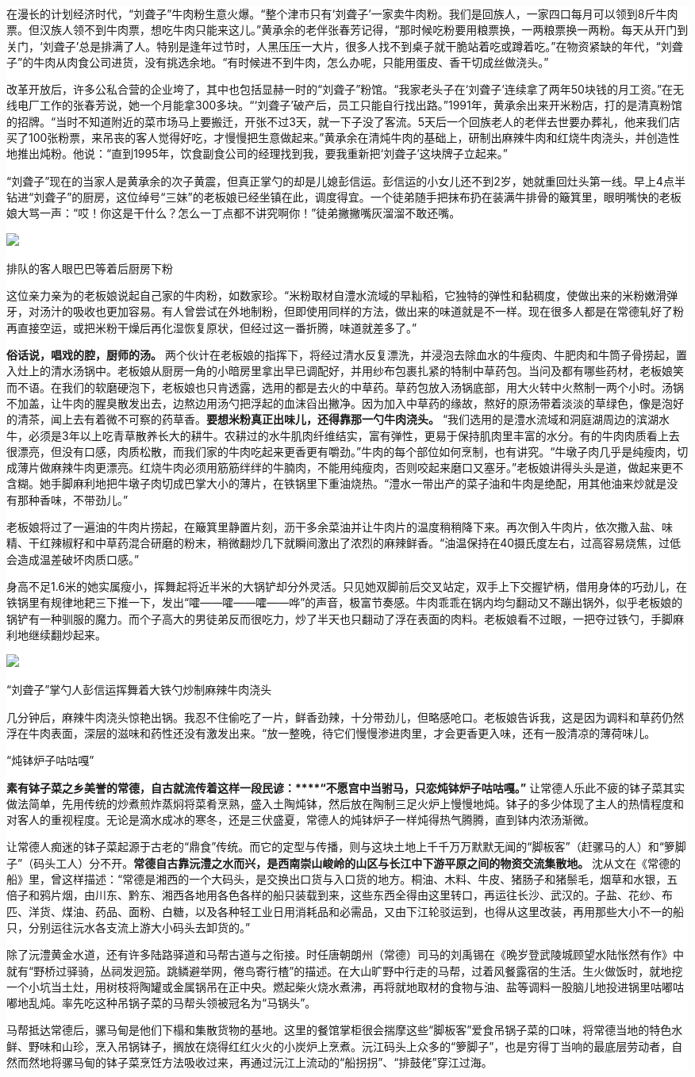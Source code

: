 在漫长的计划经济时代，“刘聋子”牛肉粉生意火爆。“整个津市只有‘刘聋子’一家卖牛肉粉。我们是回族人，一家四口每月可以领到8斤牛肉票。但汉族人领不到牛肉票，想吃牛肉只能来这儿。”黄承余的老伴张春芳记得，“那时候吃粉要用粮票换，一两粮票换一两粉。每天从开门到关门，‘刘聋子’总是排满了人。特别是逢年过节时，人黑压压一大片，很多人找不到桌子就干脆站着吃或蹲着吃。”在物资紧缺的年代，“刘聋子”的牛肉从肉食公司进货，没有挑选余地。“有时候进不到牛肉，怎么办呢，只能用蛋皮、香干切成丝做浇头。”

改革开放后，许多公私合营的企业垮了，其中也包括显赫一时的“刘聋子”粉馆。“我家老头子在‘刘聋子’连续拿了两年50块钱的月工资。”在无线电厂工作的张春芳说，她一个月能拿300多块。“‘刘聋子’破产后，员工只能自行找出路。”1991年，黄承余出来开米粉店，打的是清真粉馆的招牌。“当时不知道附近的菜市场马上要搬迁，开张不过3天，就一下子没了客流。5天后一个回族老人的老伴去世要办葬礼，他来我们店买了100张粉票，来吊丧的客人觉得好吃，才慢慢把生意做起来。”黄承余在清炖牛肉的基础上，研制出麻辣牛肉和红烧牛肉浇头，并创造性地推出炖粉。他说：“直到1995年，饮食副食公司的经理找到我，要我重新把‘刘聋子’这块牌子立起来。”

“刘聋子”现在的当家人是黄承余的次子黄震，但真正掌勺的却是儿媳彭信运。彭信运的小女儿还不到2岁，她就重回灶头第一线。早上4点半钻进“刘聋子”的厨房，这位绰号“三妹”的老板娘已经坐镇在此，调度得宜。一个徒弟随手把抹布扔在装满牛排骨的簸箕里，眼明嘴快的老板娘大骂一声：“哎！你这是干什么？怎么一丁点都不讲究啊你！”徒弟撇撇嘴灰溜溜不敢还嘴。

![](https://mmbiz.qpic.cn/sz_mmbiz_jpg/mscgUN7TcTIrXqnROqQA95rICsaqtmyfwq0F8ABsDo7EvzdibrTLR7rpyFQo9uoOFCsIsDaico0xAbC5mCHlicxuw/640?wx_fmt=other&from;=appmsg&tp;=webp&wxfrom;=5&wx;_lazy=1&wx;_co=1)

排队的客人眼巴巴等着后厨房下粉

这位亲力亲为的老板娘说起自己家的牛肉粉，如数家珍。“米粉取材自澧水流域的早籼稻，它独特的弹性和黏稠度，使做出来的米粉嫩滑弹牙，对汤汁的吸收也更加容易。有人曾尝试在外地制粉，但即使用同样的方法，做出来的味道就是不一样。现在很多人都是在常德轧好了粉再直接空运，或把米粉干燥后再化湿恢复原状，但经过这一番折腾，味道就差多了。”

**俗话说，唱戏的腔，厨师的汤。**
两个伙计在老板娘的指挥下，将经过清水反复漂洗，并浸泡去除血水的牛瘦肉、牛肥肉和牛筒子骨捞起，置入灶上的清水汤锅中。老板娘从厨房一角的小暗房里拿出早已调配好，并用纱布包裹扎紧的特制中草药包。当问及都有哪些药材，老板娘笑而不语。在我们的软磨硬泡下，老板娘也只肯透露，选用的都是去火的中草药。草药包放入汤锅底部，用大火转中火熬制一两个小时。汤锅不加盖，让牛肉的腥臭散发出去，边熬边用汤勺把浮起的血沫舀出撇净。因为加入中草药的缘故，熬好的原汤带着淡淡的草绿色，像是泡好的清茶，闻上去有着微不可察的药草香。**要想米粉真正出味儿，还得靠那一勺牛肉浇头。**
“我们选用的是澧水流域和洞庭湖周边的滨湖水牛，必须是3年以上吃青草散养长大的耕牛。农耕过的水牛肌肉纤维结实，富有弹性，更易于保持肌肉里丰富的水分。有的牛肉肉质看上去很漂亮，但没有口感，肉质松散，而我们家的牛肉吃起来更香更有嚼劲。”牛肉的每个部位如何烹制，也有讲究。“牛墩子肉几乎是纯瘦肉，切成薄片做麻辣牛肉更漂亮。红烧牛肉必须用筋筋绊绊的牛腩肉，不能用纯瘦肉，否则咬起来磨口又塞牙。”老板娘讲得头头是道，做起来更不含糊。她手脚麻利地把牛墩子肉切成巴掌大小的薄片，在铁锅里下重油烧热。“澧水一带出产的菜子油和牛肉是绝配，用其他油来炒就是没有那种香味，不带劲儿。”

老板娘将过了一遍油的牛肉片捞起，在簸箕里静置片刻，沥干多余菜油并让牛肉片的温度稍稍降下来。再次倒入牛肉片，依次撒入盐、味精、干红辣椒籽和中草药混合研磨的粉末，稍微翻炒几下就瞬间激出了浓烈的麻辣鲜香。“油温保持在40摄氏度左右，过高容易烧焦，过低会造成温差破坏肉质口感。”

身高不足1.6米的她实属瘦小，挥舞起将近半米的大锅铲却分外灵活。只见她双脚前后交叉站定，双手上下交握铲柄，借用身体的巧劲儿，在铁锅里有规律地耙三下推一下，发出“嚯——嚯——嚯——哗”的声音，极富节奏感。牛肉乖乖在锅内均匀翻动又不蹦出锅外，似乎老板娘的锅铲有一种驯服的魔力。而个子高大的男徒弟反而很吃力，炒了半天也只翻动了浮在表面的肉料。老板娘看不过眼，一把夺过铁勺，手脚麻利地继续翻炒起来。

![](https://mmbiz.qpic.cn/sz_mmbiz_jpg/mscgUN7TcTIrXqnROqQA95rICsaqtmyfCMVwG9yB2E6YYFp6HJo7OJTsmgZJCrdgXkHZPr6eicLdbkA6GQySqTg/640?wx_fmt=jpeg&from;=appmsg)

“刘聋子”掌勺人彭信运挥舞着大铁勺炒制麻辣牛肉浇头

几分钟后，麻辣牛肉浇头惊艳出锅。我忍不住偷吃了一片，鲜香劲辣，十分带劲儿，但略感呛口。老板娘告诉我，这是因为调料和草药仍然浮在牛肉表面，深层的滋味和药性还没有激发出来。“放一整晚，待它们慢慢渗进肉里，才会更香更入味，还有一股清凉的薄荷味儿。

“炖钵炉子咕咕嘎”

**素有钵子菜之乡美誉的常德，自古就流传着这样一段民谚：****“不愿宫中当驸马，只恋炖钵炉子咕咕嘎。”**
让常德人乐此不疲的钵子菜其实做法简单，先用传统的炒煮煎炸蒸焖将菜肴烹熟，盛入土陶炖钵，然后放在陶制三足火炉上慢慢地炖。钵子的多少体现了主人的热情程度和对客人的重视程度。无论是滴水成冰的寒冬，还是三伏盛夏，常德人的炖钵炉子一样炖得热气腾腾，直到钵内浓汤渐微。

让常德人痴迷的钵子菜起源于古老的“鼎食”传统。而它的定型与传播，则与这块土地上千千万万默默无闻的“脚板客”（赶骡马的人）和“箩脚子”（码头工人）分不开。**常德自古靠沅澧之水而兴，是西南崇山峻岭的山区与长江中下游平原之间的物资交流集散地。**
沈从文在《常德的船》里，曾这样描述：“常德是湘西的一个大码头，是交换出口货与入口货的地方。桐油、木料、牛皮、猪肠子和猪鬃毛，烟草和水银，五倍子和鸦片烟，由川东、黔东、湘西各地用各色各样的船只装载到来，这些东西全得由这里转口，再运往长沙、武汉的。子盐、花纱、布匹、洋货、煤油、药品、面粉、白糖，以及各种轻工业日用消耗品和必需品，又由下江轮驳运到，也得从这里改装，再用那些大小不一的船只，分别运往沅水各支流上游大小码头去卸货的。”

除了沅澧黄金水道，还有许多陆路驿道和马帮古道与之衔接。时任唐朝朗州（常德）司马的刘禹锡在《晩岁登武陵城顾望水陆怅然有作》中就有“野桥过驿骑，丛祠发迥笳。跳鳞避举网，倦鸟寄行楂”的描述。在大山旷野中行走的马帮，过着风餐露宿的生活。生火做饭时，就地挖一个小坑当土灶，用树枝将陶罐或金属锅吊在正中央。燃起柴火烧水煮沸，再将就地取材的食物与油、盐等调料一股脑儿地投进锅里咕嘟咕嘟地乱炖。率先吃这种吊锅子菜的马帮头领被冠名为“马锅头”。

马帮抵达常德后，骡马甸是他们下榻和集散货物的基地。这里的餐馆掌柜很会揣摩这些“脚板客”爱食吊锅子菜的口味，将常德当地的特色水鲜、野味和山珍，烹入吊锅钵子，搁放在烧得红红火火的小炭炉上烹煮。沅江码头上众多的“箩脚子”，也是穷得丁当响的最底层劳动者，自然而然地将骡马甸的钵子菜烹饪方法吸收过来，再通过沅江上流动的“船拐拐”、“排鼓佬”穿江过海。

